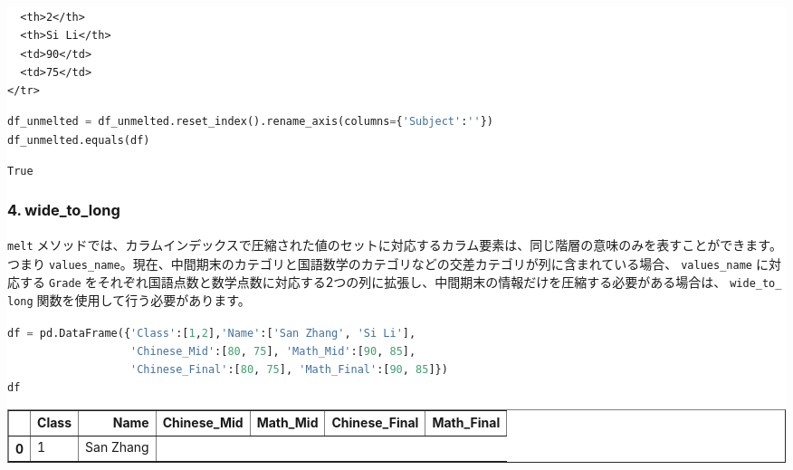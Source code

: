       <th>2</th>
      <th>Si Li</th>
      <td>90</td>
      <td>75</td>
    </tr>
  </tbody>
</table>
</div>





```python
df_unmelted = df_unmelted.reset_index().rename_axis(columns={'Subject':''})
df_unmelted.equals(df)
```




    True



### 4. wide_to_long

 `melt` メソッドでは、カラムインデックスで圧縮された値のセットに対応するカラム要素は、同じ階層の意味のみを表すことができます。つまり `values_name`。現在、中間期末のカテゴリと国語数学のカテゴリなどの交差カテゴリが列に含まれている場合、 `values_name` に対応する `Grade` をそれぞれ国語点数と数学点数に対応する2つの列に拡張し、中間期末の情報だけを圧縮する必要がある場合は、 `wide_to_long` 関数を使用して行う必要があります。



```python
df = pd.DataFrame({'Class':[1,2],'Name':['San Zhang', 'Si Li'],
                   'Chinese_Mid':[80, 75], 'Math_Mid':[90, 85],
                   'Chinese_Final':[80, 75], 'Math_Final':[90, 85]})
df
```




<div>
<style scoped>
    .dataframe tbody tr th:only-of-type {
        vertical-align: middle;
    }

    .dataframe tbody tr th {
        vertical-align: top;
    }

    .dataframe thead th {
        text-align: right;
    }
</style>
<table border="1" class="dataframe">
  <thead>
    <tr style="text-align: right;">
      <th></th>
      <th>Class</th>
      <th>Name</th>
      <th>Chinese_Mid</th>
      <th>Math_Mid</th>
      <th>Chinese_Final</th>
      <th>Math_Final</th>
    </tr>
  </thead>
  <tbody>
    <tr>
      <th>0</th>
      <td>1</td>
      <td>San Zhang</td>